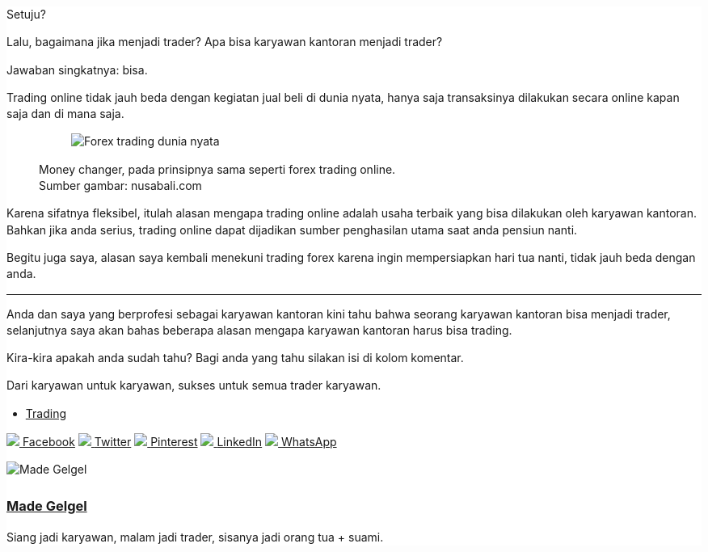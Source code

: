 Setuju?

Lalu, bagaimana jika menjadi trader? Apa bisa karyawan kantoran menjadi trader?

Jawaban singkatnya: bisa.

Trading online tidak jauh beda dengan kegiatan jual beli di dunia nyata, hanya saja transaksinya dilakukan secara online kapan saja dan di mana saja.

<figure>
<figure class="post__image post__image--center">
<img src="https://madegelgel.com/media/posts/51/forex-trading-dunia-nyata.jpg" loading="lazy" sizes="100vw" srcset="https://madegelgel.com/media/posts/51/responsive/forex-trading-dunia-nyata-xs.jpg 300w, https://madegelgel.com/media/posts/51/responsive/forex-trading-dunia-nyata-sm.jpg 480w, https://madegelgel.com/media/posts/51/responsive/forex-trading-dunia-nyata-md.jpg 768w, https://madegelgel.com/media/posts/51/responsive/forex-trading-dunia-nyata-lg.jpg 1024w, https://madegelgel.com/media/posts/51/responsive/forex-trading-dunia-nyata-xl.jpg 1360w, https://madegelgel.com/media/posts/51/responsive/forex-trading-dunia-nyata-2xl.jpg 1600w" width="800" height="460" alt="Forex trading dunia nyata" />
</figure>
<figcaption>Money changer, pada prinsipnya sama seperti forex trading online.<br />
Sumber gambar: nusabali.com</figcaption>
</figure>

Karena sifatnya fleksibel, itulah alasan mengapa trading online adalah usaha terbaik yang bisa dilakukan oleh karyawan kantoran. Bahkan jika anda serius, trading online dapat dijadikan sumber penghasilan utama saat anda pensiun nanti.

Begitu juga saya, alasan saya kembali menekuni trading forex karena ingin mempersiapkan hari tua nanti, tidak jauh beda dengan anda.

------------------------------------------------------------------------

Anda dan saya yang berprofesi sebagai karyawan kantoran kini tahu bahwa seorang karyawan kantoran bisa menjadi trader, selanjutnya saya akan bahas beberapa alasan mengapa karyawan kantoran harus bisa trading.

Kira-kira apakah anda sudah tahu? Bagi anda yang tahu silakan isi di kolom komentar.

Dari karyawan untuk karyawan, sukses untuk semua trader karyawan.

</div>

- [Trading](https://madegelgel.com/tags/trading/)

<div class="post__share">

<a href="https://www.facebook.com/sharer/sharer.php?u=https%3A%2F%2Fmadegelgel.com%2Fbisakah-karyawan-kantoran-menjadi-trader%2F" class="js-share facebook" rel="nofollow noopener noreferrer"><img src="data:image/svg+xml;base64,PHN2ZyBjbGFzcz0iaWNvbiIgYXJpYS1oaWRkZW49InRydWUiIGZvY3VzYWJsZT0iZmFsc2UiPjx1c2UgeGxpbms6aHJlZj0iaHR0cHM6Ly9tYWRlZ2VsZ2VsLmNvbS9hc3NldHMvc3ZnL3N2Zy1tYXAuc3ZnI2ZhY2Vib29rIiAvPjwvc3ZnPg==" class="icon" /> <span>Facebook</span></a> <a href="https://twitter.com/intent/tweet?url=https%3A%2F%2Fmadegelgel.com%2Fbisakah-karyawan-kantoran-menjadi-trader%2F&amp;via=MadeGelgel.com&amp;text=Bisakah%20Karyawan%20Kantoran%20Menjadi%20Trader%3F" class="js-share twitter" rel="nofollow noopener noreferrer"><img src="data:image/svg+xml;base64,PHN2ZyBjbGFzcz0iaWNvbiIgYXJpYS1oaWRkZW49InRydWUiIGZvY3VzYWJsZT0iZmFsc2UiPjx1c2UgeGxpbms6aHJlZj0iaHR0cHM6Ly9tYWRlZ2VsZ2VsLmNvbS9hc3NldHMvc3ZnL3N2Zy1tYXAuc3ZnI3R3aXR0ZXIiIC8+PC9zdmc+" class="icon" /> <span>Twitter</span></a> <a href="https://pinterest.com/pin/create/button/?url=https%3A%2F%2Fmadegelgel.com%2Fbisakah-karyawan-kantoran-menjadi-trader%2F&amp;media=https%3A%2F%2Fmadegelgel.com%2Fmedia%2Fposts%2F51%2Fkaryawan-menjadi-trader.jpg&amp;description=Bisakah%20Karyawan%20Kantoran%20Menjadi%20Trader%3F" class="js-share pinterest" rel="nofollow noopener noreferrer"><img src="data:image/svg+xml;base64,PHN2ZyBjbGFzcz0iaWNvbiIgYXJpYS1oaWRkZW49InRydWUiIGZvY3VzYWJsZT0iZmFsc2UiPjx1c2UgeGxpbms6aHJlZj0iaHR0cHM6Ly9tYWRlZ2VsZ2VsLmNvbS9hc3NldHMvc3ZnL3N2Zy1tYXAuc3ZnI3BpbnRlcmVzdCIgLz48L3N2Zz4=" class="icon" /> <span>Pinterest</span></a> <a href="https://www.linkedin.com/sharing/share-offsite/?url=https%3A%2F%2Fmadegelgel.com%2Fbisakah-karyawan-kantoran-menjadi-trader%2F" class="js-share linkedin" rel="nofollow noopener noreferrer"><img src="data:image/svg+xml;base64,PHN2ZyBjbGFzcz0iaWNvbiIgYXJpYS1oaWRkZW49InRydWUiIGZvY3VzYWJsZT0iZmFsc2UiPjx1c2UgeGxpbms6aHJlZj0iaHR0cHM6Ly9tYWRlZ2VsZ2VsLmNvbS9hc3NldHMvc3ZnL3N2Zy1tYXAuc3ZnI2xpbmtlZGluIiAvPjwvc3ZnPg==" class="icon" /> <span>LinkedIn</span></a> <a href="https://api.whatsapp.com/send?text=Bisakah%20Karyawan%20Kantoran%20Menjadi%20Trader%3F%20https%3A%2F%2Fmadegelgel.com%2Fbisakah-karyawan-kantoran-menjadi-trader%2F" class="js-share whatsapp" rel="nofollow noopener noreferrer"><img src="data:image/svg+xml;base64,PHN2ZyBjbGFzcz0iaWNvbiIgYXJpYS1oaWRkZW49InRydWUiIGZvY3VzYWJsZT0iZmFsc2UiPjx1c2UgeGxpbms6aHJlZj0iaHR0cHM6Ly9tYWRlZ2VsZ2VsLmNvbS9hc3NldHMvc3ZnL3N2Zy1tYXAuc3ZnI3doYXRzYXBwIiAvPjwvc3ZnPg==" class="icon" /> <span>WhatsApp</span></a>

</div>

<div class="post__bio bio">

<img src="https://madegelgel.com/media/website/madness-logo.jpg" class="bio__avatar" loading="lazy" width="1525" height="1617" alt="Made Gelgel" />

<div>

### <a href="https://madegelgel.com/authors/made-gelgel/" rel="author">Made Gelgel</a>

<div class="bio__desc">

Siang jadi karyawan, malam jadi trader, sisanya jadi orang tua + suami.

</div>
